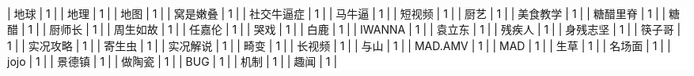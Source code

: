 | 地球 | 1 |
| 地理 | 1 |
| 地图 | 1 |
| 窝是嫩叠 | 1 |
| 社交牛逼症 | 1 |
| 马牛逼 | 1 |
| 短视频 | 1 |
| 厨艺 | 1 |
| 美食教学 | 1 |
| 糖醋里脊 | 1 |
| 糖醋 | 1 |
| 厨师长 | 1 |
| 周生如故 | 1 |
| 任嘉伦 | 1 |
| 哭戏 | 1 |
| 白鹿 | 1 |
| IWANNA | 1 |
| 袁立东 | 1 |
| 残疾人 | 1 |
| 身残志坚 | 1 |
| 筷子哥 | 1 |
| 实况攻略 | 1 |
| 寄生虫 | 1 |
| 实况解说 | 1 |
| 畸变 | 1 |
| 长视频 | 1 |
| 与山 | 1 |
| MAD.AMV | 1 |
| MAD | 1 |
| 生草 | 1 |
| 名场面 | 1 |
| jojo | 1 |
| 景德镇 | 1 |
| 做陶瓷 | 1 |
| BUG | 1 |
| 机制 | 1 |
| 趣闻 | 1 |